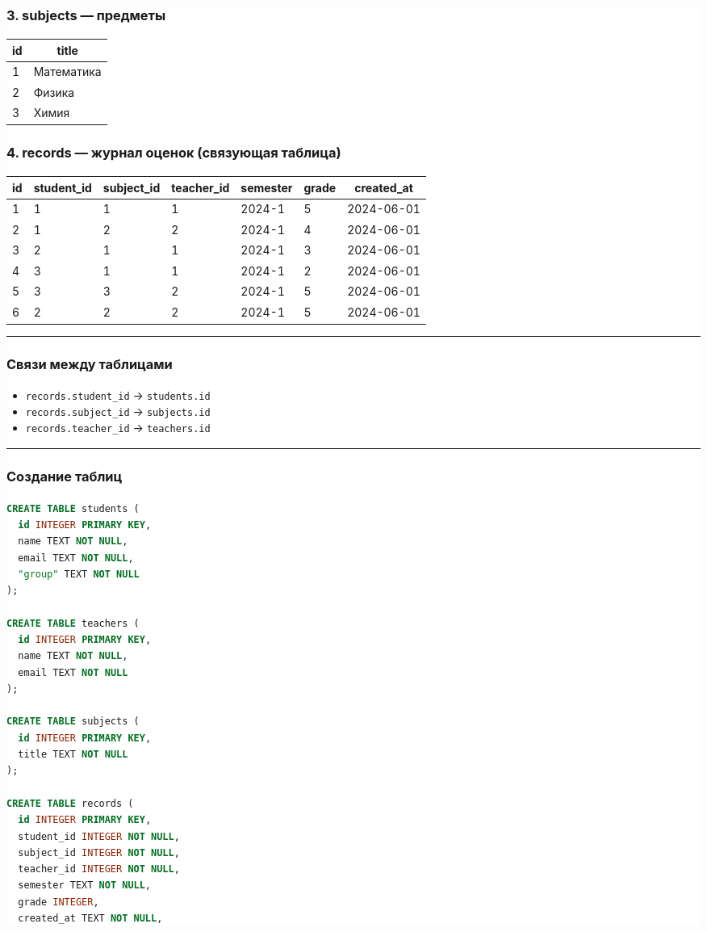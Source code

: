 ### **3. subjects** — предметы

| id  | title      |
| --- | ---------- |
| 1   | Математика |
| 2   | Физика     |
| 3   | Химия      |

### **4. records** — журнал оценок (связующая таблица)

| id  | student_id | subject_id | teacher_id | semester | grade | created_at |
| --- | ---------- | ---------- | ---------- | -------- | ----- | ---------- |
| 1   | 1          | 1          | 1          | 2024-1   | 5     | 2024-06-01 |
| 2   | 1          | 2          | 2          | 2024-1   | 4     | 2024-06-01 |
| 3   | 2          | 1          | 1          | 2024-1   | 3     | 2024-06-01 |
| 4   | 3          | 1          | 1          | 2024-1   | 2     | 2024-06-01 |
| 5   | 3          | 3          | 2          | 2024-1   | 5     | 2024-06-01 |
| 6   | 2          | 2          | 2          | 2024-1   | 5     | 2024-06-01 |

---

### **Связи между таблицами**

- `records.student_id` → `students.id`
- `records.subject_id` → `subjects.id`
- `records.teacher_id` → `teachers.id`

---

### Создание таблиц

```sql
CREATE TABLE students (
  id INTEGER PRIMARY KEY,
  name TEXT NOT NULL,
  email TEXT NOT NULL,
  "group" TEXT NOT NULL
);

CREATE TABLE teachers (
  id INTEGER PRIMARY KEY,
  name TEXT NOT NULL,
  email TEXT NOT NULL
);

CREATE TABLE subjects (
  id INTEGER PRIMARY KEY,
  title TEXT NOT NULL
);

CREATE TABLE records (
  id INTEGER PRIMARY KEY,
  student_id INTEGER NOT NULL,
  subject_id INTEGER NOT NULL,
  teacher_id INTEGER NOT NULL,
  semester TEXT NOT NULL,
  grade INTEGER,
  created_at TEXT NOT NULL,
```